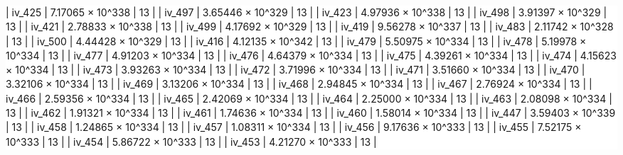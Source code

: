 | iv_425 | 7.17065 × 10^338 | 13 |
| iv_497 | 3.65446 × 10^329 | 13 |
| iv_423 | 4.97936 × 10^338 | 13 |
| iv_498 | 3.91397 × 10^329 | 13 |
| iv_421 | 2.78833 × 10^338 | 13 |
| iv_499 | 4.17692 × 10^329 | 13 |
| iv_419 | 9.56278 × 10^337 | 13 |
| iv_483 | 2.11742 × 10^328 | 13 |
| iv_500 | 4.44428 × 10^329 | 13 |
| iv_416 | 4.12135 × 10^342 | 13 |
| iv_479 | 5.50975 × 10^334 | 13 |
| iv_478 | 5.19978 × 10^334 | 13 |
| iv_477 | 4.91203 × 10^334 | 13 |
| iv_476 | 4.64379 × 10^334 | 13 |
| iv_475 | 4.39261 × 10^334 | 13 |
| iv_474 | 4.15623 × 10^334 | 13 |
| iv_473 | 3.93263 × 10^334 | 13 |
| iv_472 | 3.71996 × 10^334 | 13 |
| iv_471 | 3.51660 × 10^334 | 13 |
| iv_470 | 3.32106 × 10^334 | 13 |
| iv_469 | 3.13206 × 10^334 | 13 |
| iv_468 | 2.94845 × 10^334 | 13 |
| iv_467 | 2.76924 × 10^334 | 13 |
| iv_466 | 2.59356 × 10^334 | 13 |
| iv_465 | 2.42069 × 10^334 | 13 |
| iv_464 | 2.25000 × 10^334 | 13 |
| iv_463 | 2.08098 × 10^334 | 13 |
| iv_462 | 1.91321 × 10^334 | 13 |
| iv_461 | 1.74636 × 10^334 | 13 |
| iv_460 | 1.58014 × 10^334 | 13 |
| iv_447 | 3.59403 × 10^339 | 13 |
| iv_458 | 1.24865 × 10^334 | 13 |
| iv_457 | 1.08311 × 10^334 | 13 |
| iv_456 | 9.17636 × 10^333 | 13 |
| iv_455 | 7.52175 × 10^333 | 13 |
| iv_454 | 5.86722 × 10^333 | 13 |
| iv_453 | 4.21270 × 10^333 | 13 |
